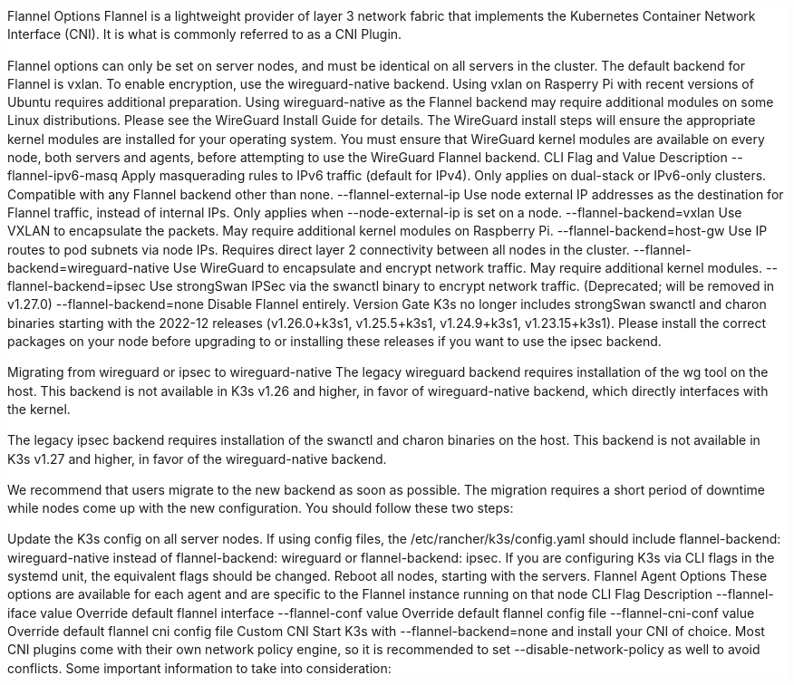 Flannel Options
Flannel is a lightweight provider of layer 3 network fabric that implements the Kubernetes Container Network Interface (CNI). It is what is commonly referred to as a CNI Plugin.

Flannel options can only be set on server nodes, and must be identical on all servers in the cluster.
The default backend for Flannel is vxlan. To enable encryption, use the wireguard-native backend.
Using vxlan on Rasperry Pi with recent versions of Ubuntu requires additional preparation.
Using wireguard-native as the Flannel backend may require additional modules on some Linux distributions. Please see the WireGuard Install Guide for details. The WireGuard install steps will ensure the appropriate kernel modules are installed for your operating system. You must ensure that WireGuard kernel modules are available on every node, both servers and agents, before attempting to use the WireGuard Flannel backend.
CLI Flag and Value	Description
--flannel-ipv6-masq	Apply masquerading rules to IPv6 traffic (default for IPv4). Only applies on dual-stack or IPv6-only clusters. Compatible with any Flannel backend other than none.
--flannel-external-ip	Use node external IP addresses as the destination for Flannel traffic, instead of internal IPs. Only applies when --node-external-ip is set on a node.
--flannel-backend=vxlan	Use VXLAN to encapsulate the packets. May require additional kernel modules on Raspberry Pi.
--flannel-backend=host-gw	Use IP routes to pod subnets via node IPs. Requires direct layer 2 connectivity between all nodes in the cluster.
--flannel-backend=wireguard-native	Use WireGuard to encapsulate and encrypt network traffic. May require additional kernel modules.
--flannel-backend=ipsec	Use strongSwan IPSec via the swanctl binary to encrypt network traffic. (Deprecated; will be removed in v1.27.0)
--flannel-backend=none	Disable Flannel entirely.
Version Gate
K3s no longer includes strongSwan swanctl and charon binaries starting with the 2022-12 releases (v1.26.0+k3s1, v1.25.5+k3s1, v1.24.9+k3s1, v1.23.15+k3s1). Please install the correct packages on your node before upgrading to or installing these releases if you want to use the ipsec backend.

Migrating from wireguard or ipsec to wireguard-native
The legacy wireguard backend requires installation of the wg tool on the host. This backend is not available in K3s v1.26 and higher, in favor of wireguard-native backend, which directly interfaces with the kernel.

The legacy ipsec backend requires installation of the swanctl and charon binaries on the host. This backend is not available in K3s v1.27 and higher, in favor of the wireguard-native backend.

We recommend that users migrate to the new backend as soon as possible. The migration requires a short period of downtime while nodes come up with the new configuration. You should follow these two steps:

Update the K3s config on all server nodes. If using config files, the /etc/rancher/k3s/config.yaml should include flannel-backend: wireguard-native instead of flannel-backend: wireguard or flannel-backend: ipsec. If you are configuring K3s via CLI flags in the systemd unit, the equivalent flags should be changed.
Reboot all nodes, starting with the servers.
Flannel Agent Options
These options are available for each agent and are specific to the Flannel instance running on that node
CLI Flag	Description
--flannel-iface value	Override default flannel interface
--flannel-conf value	Override default flannel config file
--flannel-cni-conf value	Override default flannel cni config file
Custom CNI
Start K3s with --flannel-backend=none and install your CNI of choice. Most CNI plugins come with their own network policy engine, so it is recommended to set --disable-network-policy as well to avoid conflicts. Some important information to take into consideration:
